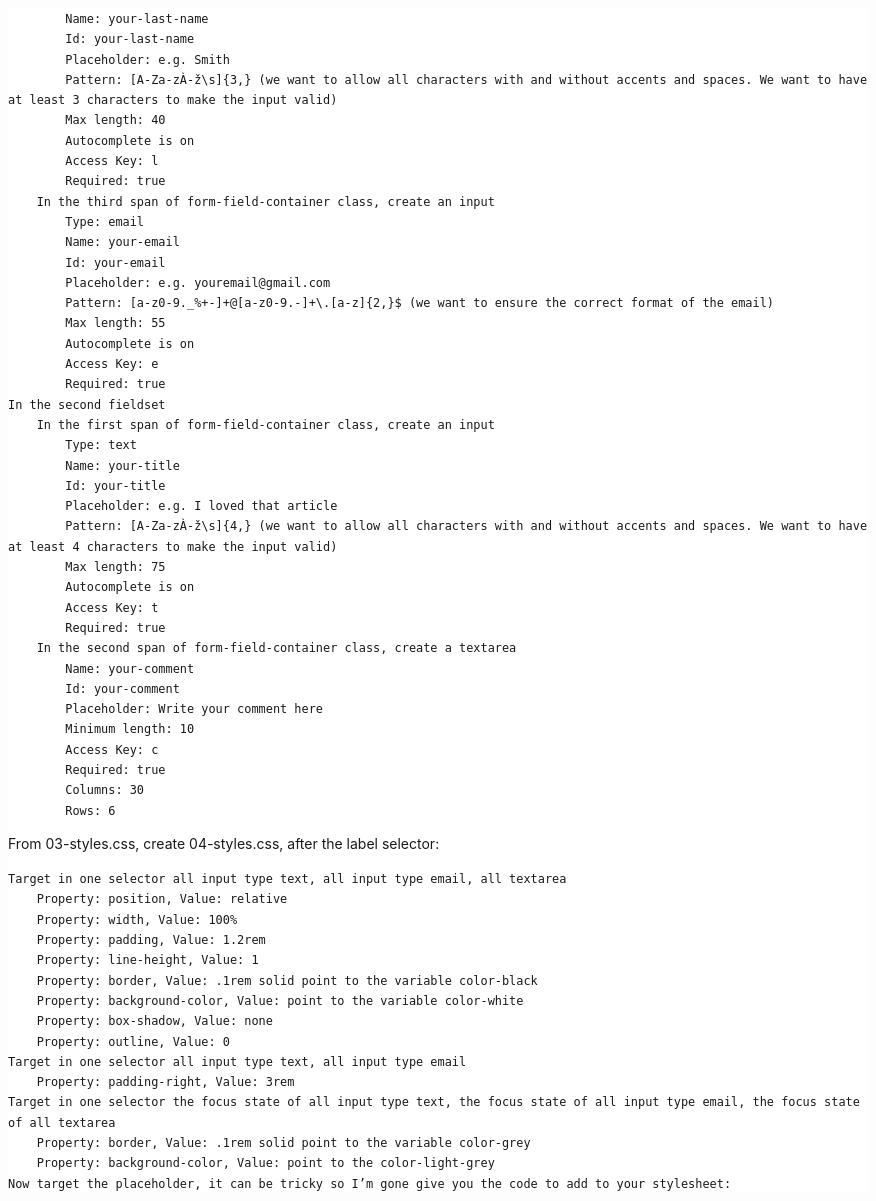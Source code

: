             Name: your-last-name
            Id: your-last-name
            Placeholder: e.g. Smith
            Pattern: [A-Za-zÀ-ž\s]{3,} (we want to allow all characters with and without accents and spaces. We want to have at least 3 characters to make the input valid)
            Max length: 40
            Autocomplete is on
            Access Key: l
            Required: true
        In the third span of form-field-container class, create an input
            Type: email
            Name: your-email
            Id: your-email
            Placeholder: e.g. youremail@gmail.com
            Pattern: [a-z0-9._%+-]+@[a-z0-9.-]+\.[a-z]{2,}$ (we want to ensure the correct format of the email)
            Max length: 55
            Autocomplete is on
            Access Key: e
            Required: true
    In the second fieldset
        In the first span of form-field-container class, create an input
            Type: text
            Name: your-title
            Id: your-title
            Placeholder: e.g. I loved that article
            Pattern: [A-Za-zÀ-ž\s]{4,} (we want to allow all characters with and without accents and spaces. We want to have at least 4 characters to make the input valid)
            Max length: 75
            Autocomplete is on
            Access Key: t
            Required: true
        In the second span of form-field-container class, create a textarea
            Name: your-comment
            Id: your-comment
            Placeholder: Write your comment here
            Minimum length: 10
            Access Key: c
            Required: true
            Columns: 30
            Rows: 6

From 03-styles.css, create 04-styles.css, after the label selector:

    Target in one selector all input type text, all input type email, all textarea
        Property: position, Value: relative
        Property: width, Value: 100%
        Property: padding, Value: 1.2rem
        Property: line-height, Value: 1
        Property: border, Value: .1rem solid point to the variable color-black
        Property: background-color, Value: point to the variable color-white
        Property: box-shadow, Value: none
        Property: outline, Value: 0
    Target in one selector all input type text, all input type email
        Property: padding-right, Value: 3rem
    Target in one selector the focus state of all input type text, the focus state of all input type email, the focus state of all textarea
        Property: border, Value: .1rem solid point to the variable color-grey
        Property: background-color, Value: point to the color-light-grey
    Now target the placeholder, it can be tricky so I’m gone give you the code to add to your stylesheet:
